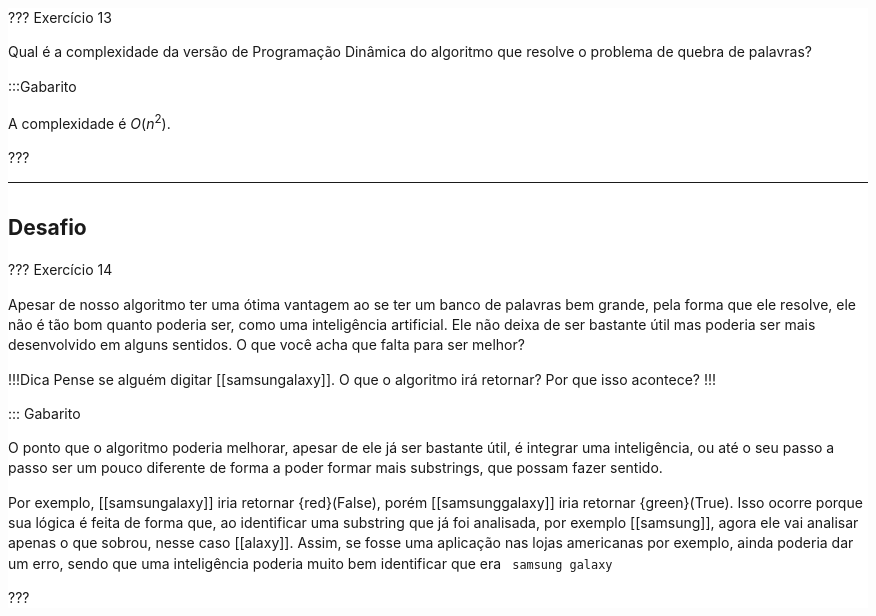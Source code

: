 ??? Exercício 13

Qual é a complexidade da versão de Programação Dinâmica do algoritmo que resolve o problema de quebra de palavras?

:::Gabarito

A complexidade é $O(n^2)$.

???

---

## Desafio

??? Exercício 14

Apesar de nosso algoritmo ter uma ótima vantagem ao se ter um banco de palavras bem grande,
pela forma que ele resolve, ele não é tão bom quanto poderia ser, como uma inteligência artificial. Ele não deixa de ser bastante útil mas poderia ser mais desenvolvido
em alguns sentidos. O que você acha que falta para ser melhor?

!!!Dica
Pense se alguém digitar [[samsungalaxy]]. O que o algoritmo irá retornar? Por que isso acontece?
!!!

::: Gabarito

O ponto que o algoritmo poderia melhorar, apesar de ele já ser bastante útil, é integrar uma inteligência, ou até o seu passo a passo ser um pouco diferente de forma a poder formar mais substrings, que possam fazer sentido.

Por exemplo, [[samsungalaxy]] iria retornar {red}(False), porém [[samsunggalaxy]] iria retornar {green}(True). Isso ocorre porque sua lógica é feita de forma que, ao identificar
uma substring que já foi analisada, por exemplo [[samsung]], agora ele vai analisar apenas o que sobrou, nesse caso [[alaxy]]. Assim, se fosse uma aplicação nas lojas americanas por exemplo, ainda poderia dar um erro, sendo que uma inteligência poderia muito bem identificar que era ` samsung galaxy`

???
